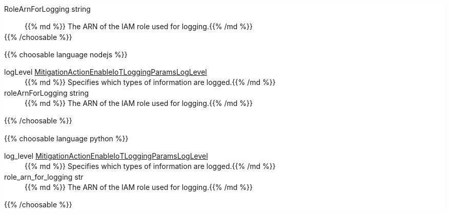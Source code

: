 <a href="#rolearnforlogging_go" style="color: inherit; text-decoration: inherit;">Role<wbr>Arn<wbr>For<wbr>Logging</a>
</span>
        <span class="property-indicator"></span>
        <span class="property-type">string</span>
    </dt>
    <dd>{{% md %}} The ARN of the IAM role used for logging.{{% /md %}}</dd></dl>
{{% /choosable %}}

{{% choosable language nodejs %}}
<dl class="resources-properties"><dt class="property-required"
            title="Required">
        <span id="loglevel_nodejs">
<a href="#loglevel_nodejs" style="color: inherit; text-decoration: inherit;">log<wbr>Level</a>
</span>
        <span class="property-indicator"></span>
        <span class="property-type"><a href="#mitigationactionenableiotloggingparamsloglevel">Mitigation<wbr>Action<wbr>Enable<wbr>Io<wbr>TLogging<wbr>Params<wbr>Log<wbr>Level</a></span>
    </dt>
    <dd>{{% md %}} Specifies which types of information are logged.{{% /md %}}</dd><dt class="property-required"
            title="Required">
        <span id="rolearnforlogging_nodejs">
<a href="#rolearnforlogging_nodejs" style="color: inherit; text-decoration: inherit;">role<wbr>Arn<wbr>For<wbr>Logging</a>
</span>
        <span class="property-indicator"></span>
        <span class="property-type">string</span>
    </dt>
    <dd>{{% md %}} The ARN of the IAM role used for logging.{{% /md %}}</dd></dl>
{{% /choosable %}}

{{% choosable language python %}}
<dl class="resources-properties"><dt class="property-required"
            title="Required">
        <span id="log_level_python">
<a href="#log_level_python" style="color: inherit; text-decoration: inherit;">log_<wbr>level</a>
</span>
        <span class="property-indicator"></span>
        <span class="property-type"><a href="#mitigationactionenableiotloggingparamsloglevel">Mitigation<wbr>Action<wbr>Enable<wbr>Io<wbr>TLogging<wbr>Params<wbr>Log<wbr>Level</a></span>
    </dt>
    <dd>{{% md %}} Specifies which types of information are logged.{{% /md %}}</dd><dt class="property-required"
            title="Required">
        <span id="role_arn_for_logging_python">
<a href="#role_arn_for_logging_python" style="color: inherit; text-decoration: inherit;">role_<wbr>arn_<wbr>for_<wbr>logging</a>
</span>
        <span class="property-indicator"></span>
        <span class="property-type">str</span>
    </dt>
    <dd>{{% md %}} The ARN of the IAM role used for logging.{{% /md %}}</dd></dl>
{{% /choosable %}}
